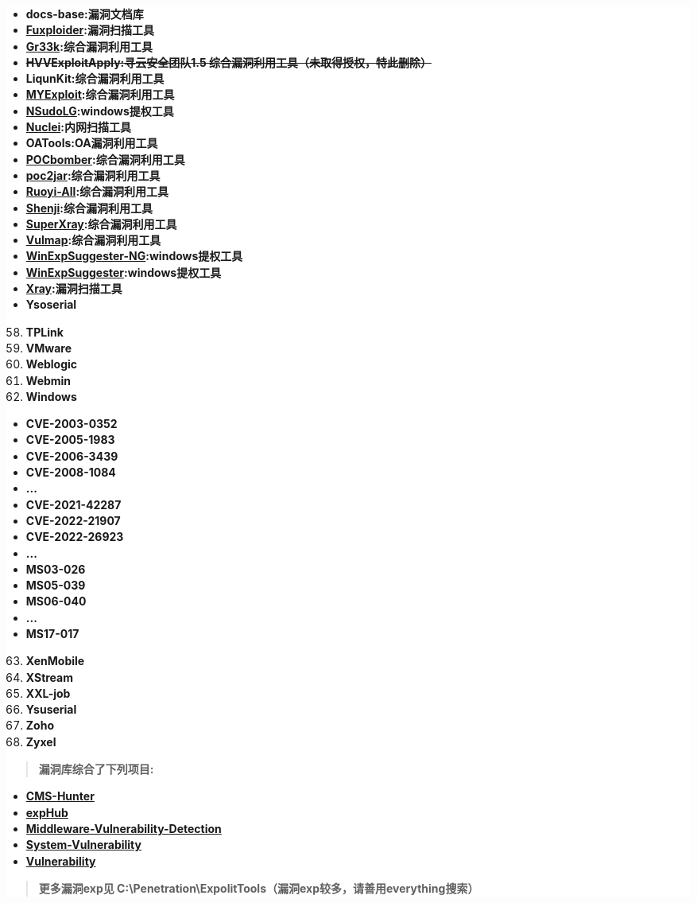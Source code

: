  - **docs-base:漏洞文档库**
 - **[Fuxploider](https://github.com/almandin/fuxploider):漏洞扫描工具**
 - **[Gr33k](https://github.com/lijiaxing1997/Gr33k):综合漏洞利用工具**
 - **~~HVVExploitApply:寻云安全团队1.5 综合漏洞利用工具（未取得授权，特此删除）~~**
 - **LiqunKit:综合漏洞利用工具**
 - **[MYExploit](https://github.com/achuna33/MYExploit):综合漏洞利用工具**
 - **[NSudoLG](https://github.com/Thdub/NSudo_Installer):windows提权工具**
 - **[Nuclei](https://github.com/projectdiscovery/nuclei):内网扫描工具**
 - **OATools:OA漏洞利用工具**
 - **[POCbomber](https://github.com/tr0uble-mAker/POC-bomber):综合漏洞利用工具**
 - **[poc2jar](https://github.com/f0ng/poc2jar):综合漏洞利用工具**
 - **[Ruoyi-All](https://github.com/thelostworldFree/Ruoyi-All):综合漏洞利用工具**
 - **[Shenji](https://github.com/yhy0/ExpDemo-JavaFX):综合漏洞利用工具**
 - **[SuperXray](https://github.com/4ra1n/super-xray):综合漏洞利用工具**
 - **[Vulmap](https://github.com/zhzyker/vulmap):综合漏洞利用工具**
 - **[WinExpSuggester-NG](https://github.com/bitsadmin/wesng):windows提权工具**
 - **[WinExpSuggester](https://github.com/0xToast/Windows-Exploit-Suggester-Py-3):windows提权工具**
 - **[Xray](https://github.com/chaitin/xray):漏洞扫描工具**
 - **Ysoserial**
58. **TPLink**
59. **VMware**
60. **Weblogic**
61. **Webmin**
62. **Windows**
 - **CVE-2003-0352**
 - **CVE-2005-1983**
 - **CVE-2006-3439**
 - **CVE-2008-1084**
 - **...**
 - **CVE-2021-42287**
 - **CVE-2022-21907**
 - **CVE-2022-26923**
 - **...**
 - **MS03-026**
 - **MS05-039**
 - **MS06-040**
 - **...**
 - **MS17-017**
63. **XenMobile**
64. **XStream**
65. **XXL-job**
66. **Ysuserial**
67. **Zoho**
68. **Zyxel**
> **漏洞库综合了下列项目:**
 - **[CMS-Hunter](https://github.com/SecWiki/CMS-Hunter)**
 - **[expHub](https://github.com/zhzyker/exphub)**
 - **[Middleware-Vulnerability-Detection](https://github.com/mai-lang-chai/middleware-vulnerability-detection)**
 - **[System-Vulnerability](https://github.com/mai-lang-chai/system-vulnerability)**
 - **[Vulnerability](https://github.com/edgesecurityteam/vulnerability)**
> **更多漏洞exp见 C:\Penetration\ExpolitTools（漏洞exp较多，请善用everything搜索）**
